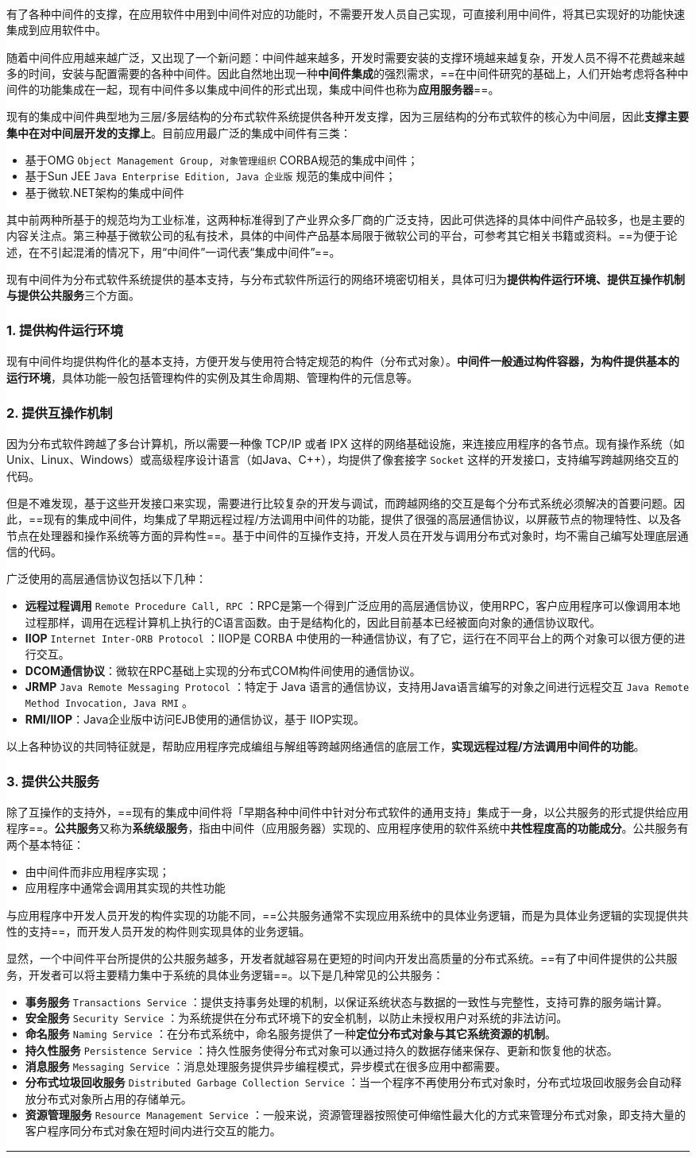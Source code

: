 有了各种中间件的支撑，在应用软件中用到中间件对应的功能时，不需要开发人员自己实现，可直接利用中间件，将其已实现好的功能快速集成到应用软件中。

随着中间件应用越来越广泛，又出现了一个新问题：中间件越来越多，开发时需要安装的支撑环境越来越复杂，开发人员不得不花费越来越多的时间，安装与配置需要的各种中间件。因此自然地出现一种**中间件集成**的强烈需求，==在中间件研究的基础上，人们开始考虑将各种中间件的功能集成在一起，现有中间件多以集成中间件的形式出现，集成中间件也称为**应用服务器**==。

现有的集成中间件典型地为三层/多层结构的分布式软件系统提供各种开发支撑，因为三层结构的分布式软件的核心为中间层，因此**支撑主要集中在对中间层开发的支撑上**。目前应用最广泛的集成中间件有三类：
- 基于OMG `Object Management Group, 对象管理组织` CORBA规范的集成中间件；
- 基于Sun JEE `Java Enterprise Edition, Java 企业版` 规范的集成中间件；
- 基于微软.NET架构的集成中间件

其中前两种所基于的规范均为工业标准，这两种标准得到了产业界众多厂商的广泛支持，因此可供选择的具体中间件产品较多，也是主要的内容关注点。第三种基于微软公司的私有技术，具体的中间件产品基本局限于微软公司的平台，可参考其它相关书籍或资料。==为便于论述，在不引起混淆的情况下，用“中间件”一词代表“集成中间件”==。

现有中间件为分布式软件系统提供的基本支持，与分布式软件所运行的网络环境密切相关，具体可归为**提供构件运行环境、提供互操作机制与提供公共服务**三个方面。
### 1. 提供构件运行环境
现有中间件均提供构件化的基本支持，方便开发与使用符合特定规范的构件（分布式对象）。**中间件一般通过构件容器，为构件提供基本的运行环境**，具体功能一般包括管理构件的实例及其生命周期、管理构件的元信息等。
### 2. 提供互操作机制
因为分布式软件跨越了多台计算机，所以需要一种像 TCP/IP 或者 IPX 这样的网络基础设施，来连接应用程序的各节点。现有操作系统（如Unix、Linux、Windows）或高级程序设计语言（如Java、C++），均提供了像套接字 `Socket` 这样的开发接口，支持编写跨越网络交互的代码。

但是不难发现，基于这些开发接口来实现，需要进行比较复杂的开发与调试，而跨越网络的交互是每个分布式系统必须解决的首要问题。因此，==现有的集成中间件，均集成了早期远程过程/方法调用中间件的功能，提供了很强的高层通信协议，以屏蔽节点的物理特性、以及各节点在处理器和操作系统等方面的异构性==。基于中间件的互操作支持，开发人员在开发与调用分布式对象时，均不需自己编写处理底层通信的代码。

广泛使用的高层通信协议包括以下几种：
- **远程过程调用** `Remote Procedure Call, RPC` ：RPC是第一个得到广泛应用的高层通信协议，使用RPC，客户应用程序可以像调用本地过程那样，调用在远程计算机上执行的C语言函数。由于是结构化的，因此目前基本已经被面向对象的通信协议取代。
- **IIOP** `Internet Inter-ORB Protocol` ：IIOP是 CORBA 中使用的一种通信协议，有了它，运行在不同平台上的两个对象可以很方便的进行交互。
- **DCOM通信协议**：微软在RPC基础上实现的分布式COM构件间使用的通信协议。
- **JRMP** `Java Remote Messaging Protocol` ：特定于 Java 语言的通信协议，支持用Java语言编写的对象之间进行远程交互 `Java Remote Method Invocation, Java RMI` 。
- **RMI/IIOP**：Java企业版中访问EJB使用的通信协议，基于 IIOP实现。

以上各种协议的共同特征就是，帮助应用程序完成编组与解组等跨越网络通信的底层工作，**实现远程过程/方法调用中间件的功能**。

### 3. 提供公共服务
除了互操作的支持外，==现有的集成中间件将「早期各种中间件中针对分布式软件的通用支持」集成于一身，以公共服务的形式提供给应用程序==。**公共服务**又称为**系统级服务**，指由中间件（应用服务器）实现的、应用程序使用的软件系统中**共性程度高的功能成分**。公共服务有两个基本特征：
- 由中间件而非应用程序实现；
- 应用程序中通常会调用其实现的共性功能

与应用程序中开发人员开发的构件实现的功能不同，==公共服务通常不实现应用系统中的具体业务逻辑，而是为具体业务逻辑的实现提供共性的支持==，而开发人员开发的构件则实现具体的业务逻辑。

显然，一个中间件平台所提供的公共服务越多，开发者就越容易在更短的时间内开发出高质量的分布式系统。==有了中间件提供的公共服务，开发者可以将主要精力集中于系统的具体业务逻辑==。以下是几种常见的公共服务：
- **事务服务** `Transactions Service` ：提供支持事务处理的机制，以保证系统状态与数据的一致性与完整性，支持可靠的服务端计算。
- **安全服务** `Security Service` ：为系统提供在分布式环境下的安全机制，以防止未授权用户对系统的非法访问。
- **命名服务** `Naming Service` ：在分布式系统中，命名服务提供了一种**定位分布式对象与其它系统资源的机制**。
- **持久性服务** `Persistence Service` ：持久性服务使得分布式对象可以通过持久的数据存储来保存、更新和恢复他的状态。
- **消息服务** `Messaging Service` ：消息处理服务提供异步编程模式，异步模式在很多应用中都需要。
- **分布式垃圾回收服务** `Distributed Garbage Collection Service` ：当一个程序不再使用分布式对象时，分布式垃圾回收服务会自动释放分布式对象所占用的存储单元。
- **资源管理服务** `Resource Management Service` ：一般来说，资源管理器按照使可伸缩性最大化的方式来管理分布式对象，即支持大量的客户程序同分布式对象在短时间内进行交互的能力。

---